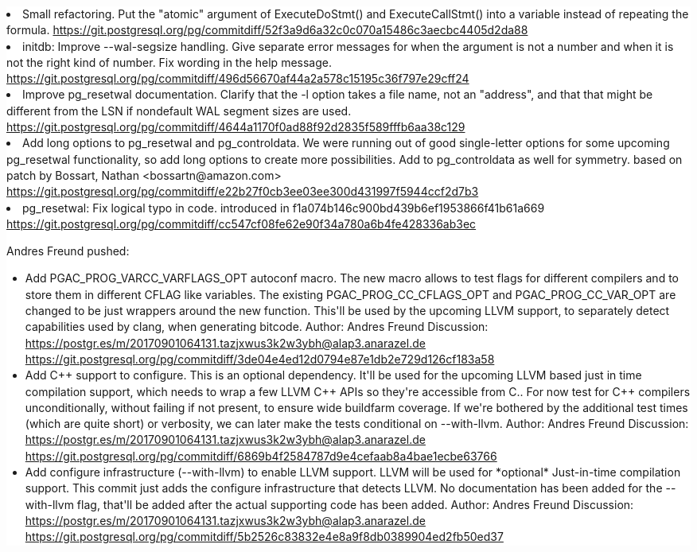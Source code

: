 <li>Small refactoring. Put the "atomic" argument of ExecuteDoStmt() and ExecuteCallStmt() into a variable instead of repeating the formula. <a target="_blank" href="https://git.postgresql.org/pg/commitdiff/52f3a9d6a32c0c070a15486c3aecbc4405d2da88">https://git.postgresql.org/pg/commitdiff/52f3a9d6a32c0c070a15486c3aecbc4405d2da88</a></li>

<li>initdb: Improve --wal-segsize handling. Give separate error messages for when the argument is not a number and when it is not the right kind of number. Fix wording in the help message. <a target="_blank" href="https://git.postgresql.org/pg/commitdiff/496d56670af44a2a578c15195c36f797e29cff24">https://git.postgresql.org/pg/commitdiff/496d56670af44a2a578c15195c36f797e29cff24</a></li>

<li>Improve pg_resetwal documentation. Clarify that the -l option takes a file name, not an "address", and that that might be different from the LSN if nondefault WAL segment sizes are used. <a target="_blank" href="https://git.postgresql.org/pg/commitdiff/4644a1170f0ad88f92d2835f589fffb6aa38c129">https://git.postgresql.org/pg/commitdiff/4644a1170f0ad88f92d2835f589fffb6aa38c129</a></li>

<li>Add long options to pg_resetwal and pg_controldata. We were running out of good single-letter options for some upcoming pg_resetwal functionality, so add long options to create more possibilities. Add to pg_controldata as well for symmetry. based on patch by Bossart, Nathan &lt;bossartn@amazon.com&gt; <a target="_blank" href="https://git.postgresql.org/pg/commitdiff/e22b27f0cb3ee03ee300d431997f5944ccf2d7b3">https://git.postgresql.org/pg/commitdiff/e22b27f0cb3ee03ee300d431997f5944ccf2d7b3</a></li>

<li>pg_resetwal: Fix logical typo in code. introduced in f1a074b146c900bd439b6ef1953866f41b61a669 <a target="_blank" href="https://git.postgresql.org/pg/commitdiff/cc547cf08fe62e90f34a780a6b4fe428336ab3ec">https://git.postgresql.org/pg/commitdiff/cc547cf08fe62e90f34a780a6b4fe428336ab3ec</a></li>

</ul>

<p>Andres Freund pushed:</p>

<ul>

<li>Add PGAC_PROG_VARCC_VARFLAGS_OPT autoconf macro. The new macro allows to test flags for different compilers and to store them in different CFLAG like variables. The existing PGAC_PROG_CC_CFLAGS_OPT and PGAC_PROG_CC_VAR_OPT are changed to be just wrappers around the new function. This'll be used by the upcoming LLVM support, to separately detect capabilities used by clang, when generating bitcode. Author: Andres Freund Discussion: <a target="_blank" href="https://postgr.es/m/20170901064131.tazjxwus3k2w3ybh@alap3.anarazel.de">https://postgr.es/m/20170901064131.tazjxwus3k2w3ybh@alap3.anarazel.de</a> <a target="_blank" href="https://git.postgresql.org/pg/commitdiff/3de04e4ed12d0794e87e1db2e729d126cf183a58">https://git.postgresql.org/pg/commitdiff/3de04e4ed12d0794e87e1db2e729d126cf183a58</a></li>

<li>Add C++ support to configure. This is an optional dependency. It'll be used for the upcoming LLVM based just in time compilation support, which needs to wrap a few LLVM C++ APIs so they're accessible from C.. For now test for C++ compilers unconditionally, without failing if not present, to ensure wide buildfarm coverage. If we're bothered by the additional test times (which are quite short) or verbosity, we can later make the tests conditional on --with-llvm. Author: Andres Freund Discussion: <a target="_blank" href="https://postgr.es/m/20170901064131.tazjxwus3k2w3ybh@alap3.anarazel.de">https://postgr.es/m/20170901064131.tazjxwus3k2w3ybh@alap3.anarazel.de</a> <a target="_blank" href="https://git.postgresql.org/pg/commitdiff/6869b4f2584787d9e4cefaab8a4bae1ecbe63766">https://git.postgresql.org/pg/commitdiff/6869b4f2584787d9e4cefaab8a4bae1ecbe63766</a></li>

<li>Add configure infrastructure (--with-llvm) to enable LLVM support. LLVM will be used for *optional* Just-in-time compilation support. This commit just adds the configure infrastructure that detects LLVM. No documentation has been added for the --with-llvm flag, that'll be added after the actual supporting code has been added. Author: Andres Freund Discussion: <a target="_blank" href="https://postgr.es/m/20170901064131.tazjxwus3k2w3ybh@alap3.anarazel.de">https://postgr.es/m/20170901064131.tazjxwus3k2w3ybh@alap3.anarazel.de</a> <a target="_blank" href="https://git.postgresql.org/pg/commitdiff/5b2526c83832e4e8a9f8db0389904ed2fb50ed37">https://git.postgresql.org/pg/commitdiff/5b2526c83832e4e8a9f8db0389904ed2fb50ed37</a></li>

